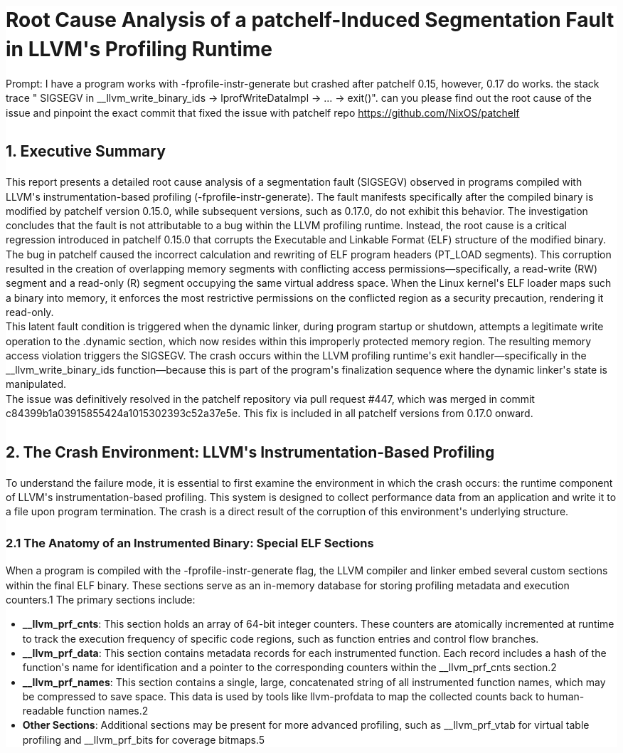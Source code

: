 

# **Root Cause Analysis of a patchelf-Induced Segmentation Fault in LLVM's Profiling Runtime**

Prompt: I have a program works with -fprofile-instr-generate but crashed after patchelf 0.15, however, 0.17 do works. the stack trace " SIGSEGV in __llvm_write_binary_ids -> lprofWriteDataImpl -> ... -> exit()". can you please find out the root cause of the issue and pinpoint the exact commit that fixed the issue with patchelf repo https://github.com/NixOS/patchelf 

## **1\. Executive Summary**

This report presents a detailed root cause analysis of a segmentation fault (SIGSEGV) observed in programs compiled with LLVM's instrumentation-based profiling (-fprofile-instr-generate). The fault manifests specifically after the compiled binary is modified by patchelf version 0.15.0, while subsequent versions, such as 0.17.0, do not exhibit this behavior. The investigation concludes that the fault is not attributable to a bug within the LLVM profiling runtime. Instead, the root cause is a critical regression introduced in patchelf 0.15.0 that corrupts the Executable and Linkable Format (ELF) structure of the modified binary.  
The bug in patchelf caused the incorrect calculation and rewriting of ELF program headers (PT\_LOAD segments). This corruption resulted in the creation of overlapping memory segments with conflicting access permissions—specifically, a read-write (RW) segment and a read-only (R) segment occupying the same virtual address space. When the Linux kernel's ELF loader maps such a binary into memory, it enforces the most restrictive permissions on the conflicted region as a security precaution, rendering it read-only.  
This latent fault condition is triggered when the dynamic linker, during program startup or shutdown, attempts a legitimate write operation to the .dynamic section, which now resides within this improperly protected memory region. The resulting memory access violation triggers the SIGSEGV. The crash occurs within the LLVM profiling runtime's exit handler—specifically in the \_\_llvm\_write\_binary\_ids function—because this is part of the program's finalization sequence where the dynamic linker's state is manipulated.  
The issue was definitively resolved in the patchelf repository via pull request \#447, which was merged in commit c84399b1a03915855424a1015302393c52a37e5e. This fix is included in all patchelf versions from 0.17.0 onward.

## **2\. The Crash Environment: LLVM's Instrumentation-Based Profiling**

To understand the failure mode, it is essential to first examine the environment in which the crash occurs: the runtime component of LLVM's instrumentation-based profiling. This system is designed to collect performance data from an application and write it to a file upon program termination. The crash is a direct result of the corruption of this environment's underlying structure.

### **2.1 The Anatomy of an Instrumented Binary: Special ELF Sections**

When a program is compiled with the \-fprofile-instr-generate flag, the LLVM compiler and linker embed several custom sections within the final ELF binary. These sections serve as an in-memory database for storing profiling metadata and execution counters.1 The primary sections include:

* **\_\_llvm\_prf\_cnts**: This section holds an array of 64-bit integer counters. These counters are atomically incremented at runtime to track the execution frequency of specific code regions, such as function entries and control flow branches.  
* **\_\_llvm\_prf\_data**: This section contains metadata records for each instrumented function. Each record includes a hash of the function's name for identification and a pointer to the corresponding counters within the \_\_llvm\_prf\_cnts section.2  
* **\_\_llvm\_prf\_names**: This section contains a single, large, concatenated string of all instrumented function names, which may be compressed to save space. This data is used by tools like llvm-profdata to map the collected counts back to human-readable function names.2  
* **Other Sections**: Additional sections may be present for more advanced profiling, such as \_\_llvm\_prf\_vtab for virtual table profiling and \_\_llvm\_prf\_bits for coverage bitmaps.5

